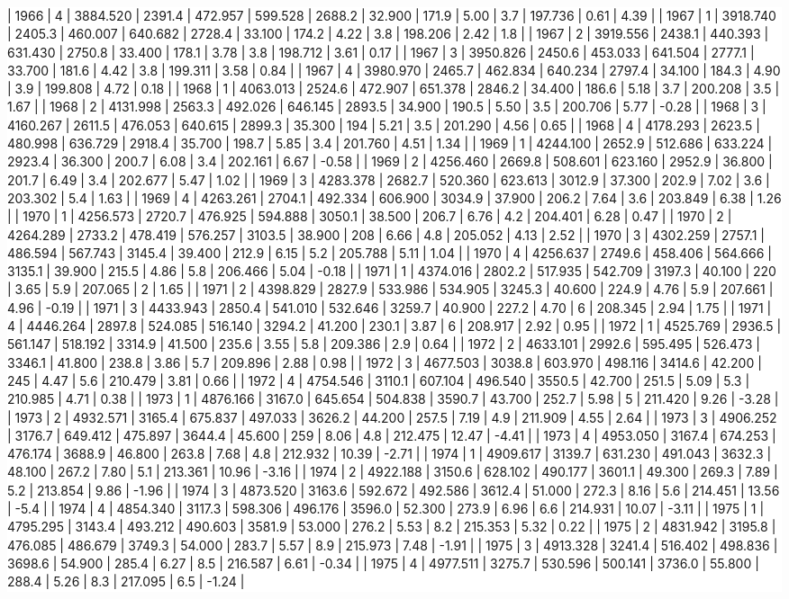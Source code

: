 | 1966 | 4       | 3884.520  | 2391.4   | 472.957  | 599.528  | 2688.2  | 32.900  | 171.9  | 5.00     | 3.7   | 197.736 | 0.61  | 4.39    |
| 1967 | 1       | 3918.740  | 2405.3   | 460.007  | 640.682  | 2728.4  | 33.100  | 174.2  | 4.22     | 3.8   | 198.206 | 2.42  | 1.8     |
| 1967 | 2       | 3919.556  | 2438.1   | 440.393  | 631.430  | 2750.8  | 33.400  | 178.1  | 3.78     | 3.8   | 198.712 | 3.61  | 0.17    |
| 1967 | 3       | 3950.826  | 2450.6   | 453.033  | 641.504  | 2777.1  | 33.700  | 181.6  | 4.42     | 3.8   | 199.311 | 3.58  | 0.84    |
| 1967 | 4       | 3980.970  | 2465.7   | 462.834  | 640.234  | 2797.4  | 34.100  | 184.3  | 4.90     | 3.9   | 199.808 | 4.72  | 0.18    |
| 1968 | 1       | 4063.013  | 2524.6   | 472.907  | 651.378  | 2846.2  | 34.400  | 186.6  | 5.18     | 3.7   | 200.208 | 3.5   | 1.67    |
| 1968 | 2       | 4131.998  | 2563.3   | 492.026  | 646.145  | 2893.5  | 34.900  | 190.5  | 5.50     | 3.5   | 200.706 | 5.77  | -0.28   |
| 1968 | 3       | 4160.267  | 2611.5   | 476.053  | 640.615  | 2899.3  | 35.300  | 194    | 5.21     | 3.5   | 201.290 | 4.56  | 0.65    |
| 1968 | 4       | 4178.293  | 2623.5   | 480.998  | 636.729  | 2918.4  | 35.700  | 198.7  | 5.85     | 3.4   | 201.760 | 4.51  | 1.34    |
| 1969 | 1       | 4244.100  | 2652.9   | 512.686  | 633.224  | 2923.4  | 36.300  | 200.7  | 6.08     | 3.4   | 202.161 | 6.67  | -0.58   |
| 1969 | 2       | 4256.460  | 2669.8   | 508.601  | 623.160  | 2952.9  | 36.800  | 201.7  | 6.49     | 3.4   | 202.677 | 5.47  | 1.02    |
| 1969 | 3       | 4283.378  | 2682.7   | 520.360  | 623.613  | 3012.9  | 37.300  | 202.9  | 7.02     | 3.6   | 203.302 | 5.4   | 1.63    |
| 1969 | 4       | 4263.261  | 2704.1   | 492.334  | 606.900  | 3034.9  | 37.900  | 206.2  | 7.64     | 3.6   | 203.849 | 6.38  | 1.26    |
| 1970 | 1       | 4256.573  | 2720.7   | 476.925  | 594.888  | 3050.1  | 38.500  | 206.7  | 6.76     | 4.2   | 204.401 | 6.28  | 0.47    |
| 1970 | 2       | 4264.289  | 2733.2   | 478.419  | 576.257  | 3103.5  | 38.900  | 208    | 6.66     | 4.8   | 205.052 | 4.13  | 2.52    |
| 1970 | 3       | 4302.259  | 2757.1   | 486.594  | 567.743  | 3145.4  | 39.400  | 212.9  | 6.15     | 5.2   | 205.788 | 5.11  | 1.04    |
| 1970 | 4       | 4256.637  | 2749.6   | 458.406  | 564.666  | 3135.1  | 39.900  | 215.5  | 4.86     | 5.8   | 206.466 | 5.04  | -0.18   |
| 1971 | 1       | 4374.016  | 2802.2   | 517.935  | 542.709  | 3197.3  | 40.100  | 220    | 3.65     | 5.9   | 207.065 | 2     | 1.65    |
| 1971 | 2       | 4398.829  | 2827.9   | 533.986  | 534.905  | 3245.3  | 40.600  | 224.9  | 4.76     | 5.9   | 207.661 | 4.96  | -0.19   |
| 1971 | 3       | 4433.943  | 2850.4   | 541.010  | 532.646  | 3259.7  | 40.900  | 227.2  | 4.70     | 6     | 208.345 | 2.94  | 1.75    |
| 1971 | 4       | 4446.264  | 2897.8   | 524.085  | 516.140  | 3294.2  | 41.200  | 230.1  | 3.87     | 6     | 208.917 | 2.92  | 0.95    |
| 1972 | 1       | 4525.769  | 2936.5   | 561.147  | 518.192  | 3314.9  | 41.500  | 235.6  | 3.55     | 5.8   | 209.386 | 2.9   | 0.64    |
| 1972 | 2       | 4633.101  | 2992.6   | 595.495  | 526.473  | 3346.1  | 41.800  | 238.8  | 3.86     | 5.7   | 209.896 | 2.88  | 0.98    |
| 1972 | 3       | 4677.503  | 3038.8   | 603.970  | 498.116  | 3414.6  | 42.200  | 245    | 4.47     | 5.6   | 210.479 | 3.81  | 0.66    |
| 1972 | 4       | 4754.546  | 3110.1   | 607.104  | 496.540  | 3550.5  | 42.700  | 251.5  | 5.09     | 5.3   | 210.985 | 4.71  | 0.38    |
| 1973 | 1       | 4876.166  | 3167.0   | 645.654  | 504.838  | 3590.7  | 43.700  | 252.7  | 5.98     | 5     | 211.420 | 9.26  | -3.28   |
| 1973 | 2       | 4932.571  | 3165.4   | 675.837  | 497.033  | 3626.2  | 44.200  | 257.5  | 7.19     | 4.9   | 211.909 | 4.55  | 2.64    |
| 1973 | 3       | 4906.252  | 3176.7   | 649.412  | 475.897  | 3644.4  | 45.600  | 259    | 8.06     | 4.8   | 212.475 | 12.47 | -4.41   |
| 1973 | 4       | 4953.050  | 3167.4   | 674.253  | 476.174  | 3688.9  | 46.800  | 263.8  | 7.68     | 4.8   | 212.932 | 10.39 | -2.71   |
| 1974 | 1       | 4909.617  | 3139.7   | 631.230  | 491.043  | 3632.3  | 48.100  | 267.2  | 7.80     | 5.1   | 213.361 | 10.96 | -3.16   |
| 1974 | 2       | 4922.188  | 3150.6   | 628.102  | 490.177  | 3601.1  | 49.300  | 269.3  | 7.89     | 5.2   | 213.854 | 9.86  | -1.96   |
| 1974 | 3       | 4873.520  | 3163.6   | 592.672  | 492.586  | 3612.4  | 51.000  | 272.3  | 8.16     | 5.6   | 214.451 | 13.56 | -5.4    |
| 1974 | 4       | 4854.340  | 3117.3   | 598.306  | 496.176  | 3596.0  | 52.300  | 273.9  | 6.96     | 6.6   | 214.931 | 10.07 | -3.11   |
| 1975 | 1       | 4795.295  | 3143.4   | 493.212  | 490.603  | 3581.9  | 53.000  | 276.2  | 5.53     | 8.2   | 215.353 | 5.32  | 0.22    |
| 1975 | 2       | 4831.942  | 3195.8   | 476.085  | 486.679  | 3749.3  | 54.000  | 283.7  | 5.57     | 8.9   | 215.973 | 7.48  | -1.91   |
| 1975 | 3       | 4913.328  | 3241.4   | 516.402  | 498.836  | 3698.6  | 54.900  | 285.4  | 6.27     | 8.5   | 216.587 | 6.61  | -0.34   |
| 1975 | 4       | 4977.511  | 3275.7   | 530.596  | 500.141  | 3736.0  | 55.800  | 288.4  | 5.26     | 8.3   | 217.095 | 6.5   | -1.24   |